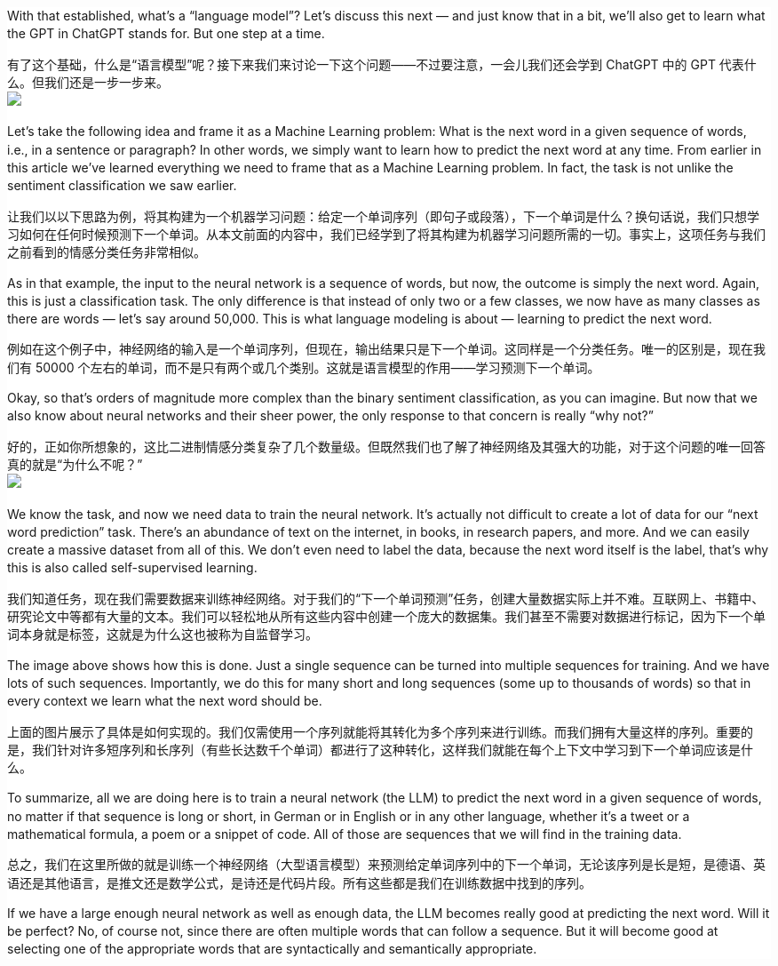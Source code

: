 With that established, what’s a “language model”? Let’s discuss this next — and just know that in a bit, we’ll also get to learn what the GPT in ChatGPT stands for. But one step at a time.

有了这个基础，什么是“语言模型”呢？接下来我们来讨论一下这个问题——不过要注意，一会儿我们还会学到 ChatGPT 中的 GPT 代表什么。但我们还是一步一步来。  
![](https://miro.medium.com/v2/resize:fit:2000/1*M3n8sKITIwtcSXHfGd2dOA.png)

Let’s take the following idea and frame it as a Machine Learning problem: What is the next word in a given sequence of words, i.e., in a sentence or paragraph? In other words, we simply want to learn how to predict the next word at any time. From earlier in this article we’ve learned everything we need to frame that as a Machine Learning problem. In fact, the task is not unlike the sentiment classification we saw earlier.

让我们以以下思路为例，将其构建为一个机器学习问题：给定一个单词序列（即句子或段落），下一个单词是什么？换句话说，我们只想学习如何在任何时候预测下一个单词。从本文前面的内容中，我们已经学到了将其构建为机器学习问题所需的一切。事实上，这项任务与我们之前看到的情感分类任务非常相似。

As in that example, the input to the neural network is a sequence of words, but now, the outcome is simply the next word. Again, this is just a classification task. The only difference is that instead of only two or a few classes, we now have as many classes as there are words — let’s say around 50,000. This is what language modeling is about — learning to predict the next word.

例如在这个例子中，神经网络的输入是一个单词序列，但现在，输出结果只是下一个单词。这同样是一个分类任务。唯一的区别是，现在我们有 50000 个左右的单词，而不是只有两个或几个类别。这就是语言模型的作用——学习预测下一个单词。

Okay, so that’s orders of magnitude more complex than the binary sentiment classification, as you can imagine. But now that we also know about neural networks and their sheer power, the only response to that concern is really “why not?”

好的，正如你所想象的，这比二进制情感分类复杂了几个数量级。但既然我们也了解了神经网络及其强大的功能，对于这个问题的唯一回答真的就是“为什么不呢？”  
![](https://miro.medium.com/v2/resize:fit:2000/1*dKWfZr1R8R55eIPvCV-PzQ.png)

We know the task, and now we need data to train the neural network. It’s actually not difficult to create a lot of data for our “next word prediction” task. There’s an abundance of text on the internet, in books, in research papers, and more. And we can easily create a massive dataset from all of this. We don’t even need to label the data, because the next word itself is the label, that’s why this is also called self-supervised learning.

我们知道任务，现在我们需要数据来训练神经网络。对于我们的“下一个单词预测”任务，创建大量数据实际上并不难。互联网上、书籍中、研究论文中等都有大量的文本。我们可以轻松地从所有这些内容中创建一个庞大的数据集。我们甚至不需要对数据进行标记，因为下一个单词本身就是标签，这就是为什么这也被称为自监督学习。

The image above shows how this is done. Just a single sequence can be turned into multiple sequences for training. And we have lots of such sequences. Importantly, we do this for many short and long sequences (some up to thousands of words) so that in every context we learn what the next word should be.

上面的图片展示了具体是如何实现的。我们仅需使用一个序列就能将其转化为多个序列来进行训练。而我们拥有大量这样的序列。重要的是，我们针对许多短序列和长序列（有些长达数千个单词）都进行了这种转化，这样我们就能在每个上下文中学习到下一个单词应该是什么。

To summarize, all we are doing here is to train a neural network (the LLM) to predict the next word in a given sequence of words, no matter if that sequence is long or short, in German or in English or in any other language, whether it’s a tweet or a mathematical formula, a poem or a snippet of code. All of those are sequences that we will find in the training data.

总之，我们在这里所做的就是训练一个神经网络（大型语言模型）来预测给定单词序列中的下一个单词，无论该序列是长是短，是德语、英语还是其他语言，是推文还是数学公式，是诗还是代码片段。所有这些都是我们在训练数据中找到的序列。

If we have a large enough neural network as well as enough data, the LLM becomes really good at predicting the next word. Will it be perfect? No, of course not, since there are often multiple words that can follow a sequence. But it will become good at selecting one of the appropriate words that are syntactically and semantically appropriate.
